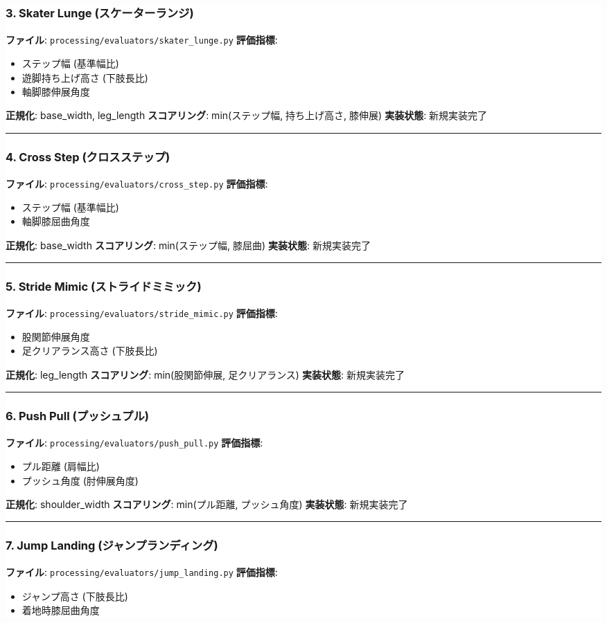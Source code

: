 ### 3. Skater Lunge (スケーターランジ)
**ファイル**: `processing/evaluators/skater_lunge.py`
**評価指標**:
- ステップ幅 (基準幅比)
- 遊脚持ち上げ高さ (下肢長比)
- 軸脚膝伸展角度

**正規化**: base_width, leg_length
**スコアリング**: min(ステップ幅, 持ち上げ高さ, 膝伸展)
**実装状態**: 新規実装完了

---

### 4. Cross Step (クロスステップ)
**ファイル**: `processing/evaluators/cross_step.py`
**評価指標**:
- ステップ幅 (基準幅比)
- 軸脚膝屈曲角度

**正規化**: base_width
**スコアリング**: min(ステップ幅, 膝屈曲)
**実装状態**: 新規実装完了

---

### 5. Stride Mimic (ストライドミミック)
**ファイル**: `processing/evaluators/stride_mimic.py`
**評価指標**:
- 股関節伸展角度
- 足クリアランス高さ (下肢長比)

**正規化**: leg_length
**スコアリング**: min(股関節伸展, 足クリアランス)
**実装状態**: 新規実装完了

---

### 6. Push Pull (プッシュプル)
**ファイル**: `processing/evaluators/push_pull.py`
**評価指標**:
- プル距離 (肩幅比)
- プッシュ角度 (肘伸展角度)

**正規化**: shoulder_width
**スコアリング**: min(プル距離, プッシュ角度)
**実装状態**: 新規実装完了

---

### 7. Jump Landing (ジャンプランディング)
**ファイル**: `processing/evaluators/jump_landing.py`
**評価指標**:
- ジャンプ高さ (下肢長比)
- 着地時膝屈曲角度
